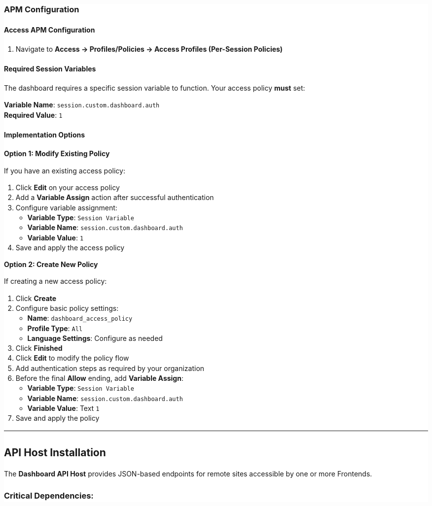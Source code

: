 
### APM Configuration

#### Access APM Configuration

1. Navigate to **Access → Profiles/Policies → Access Profiles (Per-Session Policies)**

#### Required Session Variables

The dashboard requires a specific session variable to function. Your access policy **must** set:

**Variable Name**: `session.custom.dashboard.auth`  
**Required Value**: `1`

#### Implementation Options

**Option 1: Modify Existing Policy**

If you have an existing access policy:

1. Click **Edit** on your access policy
2. Add a **Variable Assign** action after successful authentication
3. Configure variable assignment:
   - **Variable Type**: `Session Variable`
   - **Variable Name**: `session.custom.dashboard.auth`
   - **Variable Value**: `1`
4. Save and apply the access policy

**Option 2: Create New Policy**

If creating a new access policy:

1. Click **Create**
2. Configure basic policy settings:
   - **Name**: `dashboard_access_policy`
   - **Profile Type**: `All`
   - **Language Settings**: Configure as needed
3. Click **Finished**
4. Click **Edit** to modify the policy flow
5. Add authentication steps as required by your organization
6. Before the final **Allow** ending, add **Variable Assign**:
   - **Variable Type**: `Session Variable`
   - **Variable Name**: `session.custom.dashboard.auth`
   - **Variable Value**: Text `1`
7. Save and apply the policy

---

## API Host Installation

The **Dashboard API Host** provides JSON-based endpoints for remote sites accessible by one or more Frontends.

### Critical Dependencies:
